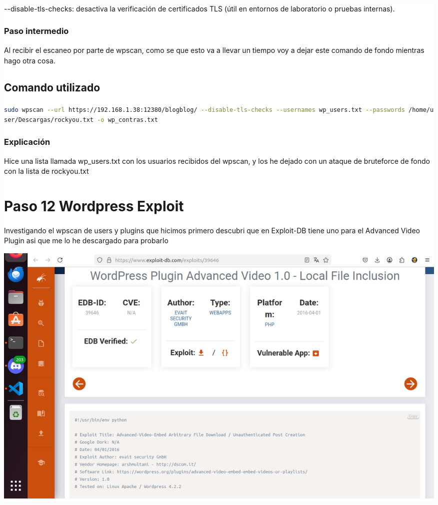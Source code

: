 --disable-tls-checks: desactiva la verificación de certificados TLS (útil en entornos de laboratorio o pruebas internas).

### Paso intermedio

Al recibir el escaneo por parte de wpscan, como se que esto va a llevar un tiempo voy a dejar este comando de fondo mientras hago otra cosa.

## Comando utilizado

```bash
sudo wpscan --url https://192.168.1.38:12380/blogblog/ --disable-tls-checks --usernames wp_users.txt --passwords /home/user/Descargas/rockyou.txt -o wp_contras.txt
```

### Explicación

Hice una lista llamada wp_users.txt con los usuarios recibidos del wpscan, y los he dejado con un ataque de bruteforce de fondo con la lista de rockyou.txt

# Paso 12 Wordpress Exploit

Investigando el wpscan de users y plugins que hicimos primero descubri que en Exploit-DB tiene uno para el Advanced Video Plugin asi que me lo he descargado para probarlo

![alt text](image-5.png)
